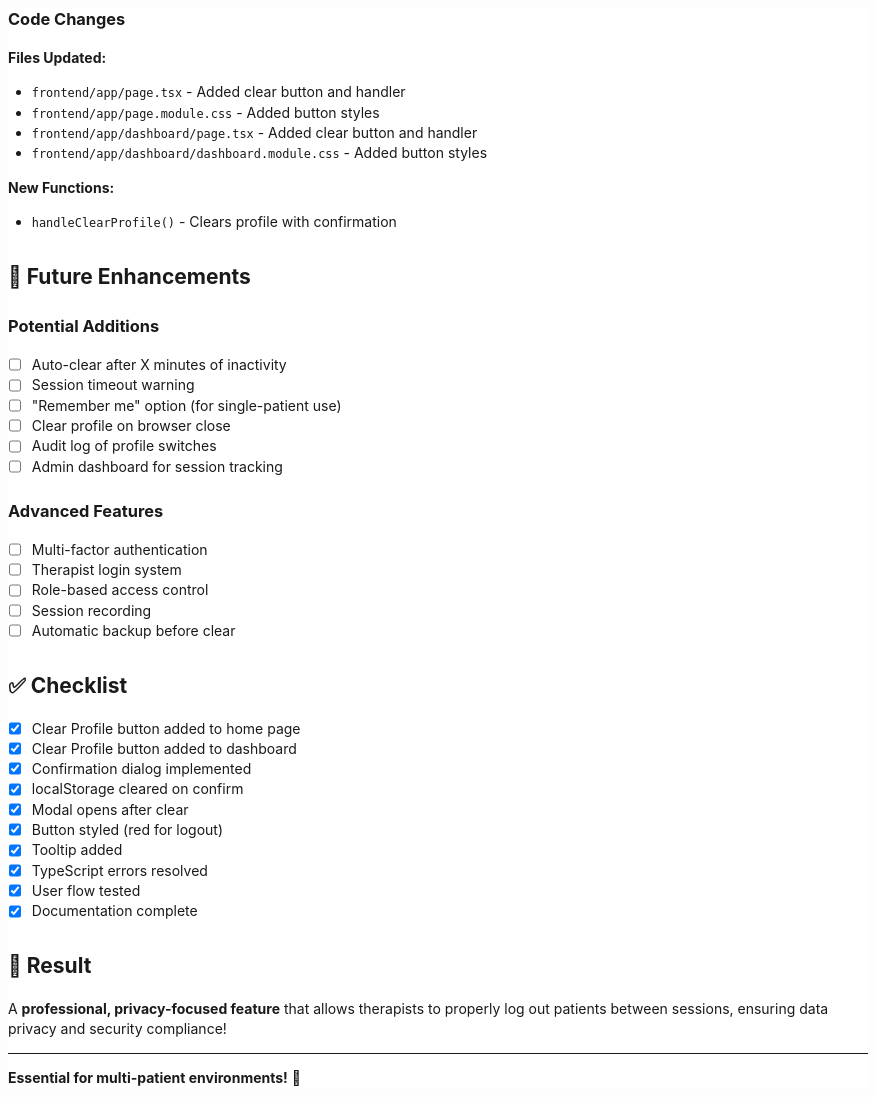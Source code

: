 ### Code Changes

**Files Updated:**
- `frontend/app/page.tsx` - Added clear button and handler
- `frontend/app/page.module.css` - Added button styles
- `frontend/app/dashboard/page.tsx` - Added clear button and handler
- `frontend/app/dashboard/dashboard.module.css` - Added button styles

**New Functions:**
- `handleClearProfile()` - Clears profile with confirmation

## 🔄 Future Enhancements

### Potential Additions
- [ ] Auto-clear after X minutes of inactivity
- [ ] Session timeout warning
- [ ] "Remember me" option (for single-patient use)
- [ ] Clear profile on browser close
- [ ] Audit log of profile switches
- [ ] Admin dashboard for session tracking

### Advanced Features
- [ ] Multi-factor authentication
- [ ] Therapist login system
- [ ] Role-based access control
- [ ] Session recording
- [ ] Automatic backup before clear

## ✅ Checklist

- [x] Clear Profile button added to home page
- [x] Clear Profile button added to dashboard
- [x] Confirmation dialog implemented
- [x] localStorage cleared on confirm
- [x] Modal opens after clear
- [x] Button styled (red for logout)
- [x] Tooltip added
- [x] TypeScript errors resolved
- [x] User flow tested
- [x] Documentation complete

## 🎉 Result

A **professional, privacy-focused feature** that allows therapists to properly log out patients between sessions, ensuring data privacy and security compliance!

---

**Essential for multi-patient environments!** 🔐

